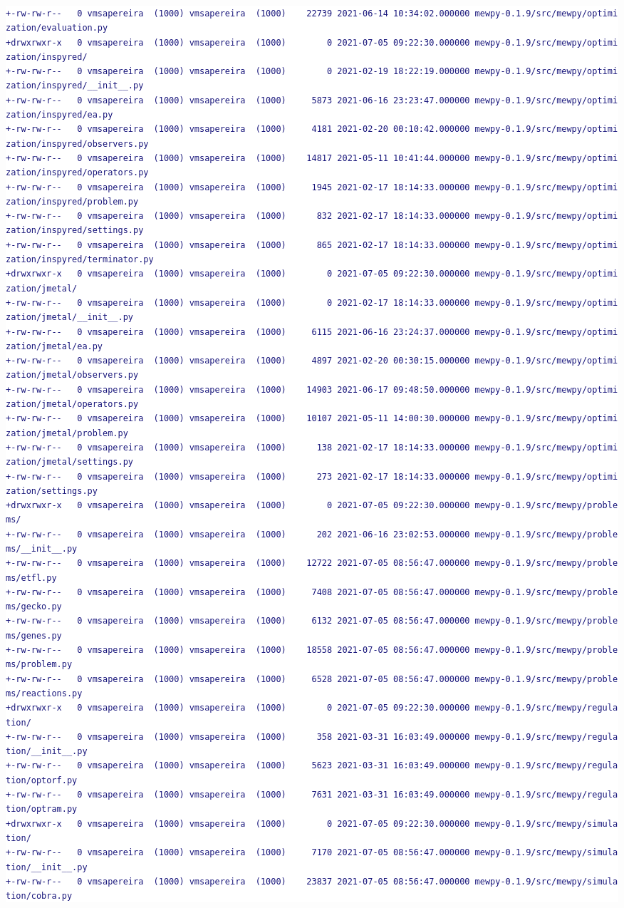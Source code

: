 ```diff
+-rw-rw-r--   0 vmsapereira  (1000) vmsapereira  (1000)    22739 2021-06-14 10:34:02.000000 mewpy-0.1.9/src/mewpy/optimization/evaluation.py
+drwxrwxr-x   0 vmsapereira  (1000) vmsapereira  (1000)        0 2021-07-05 09:22:30.000000 mewpy-0.1.9/src/mewpy/optimization/inspyred/
+-rw-rw-r--   0 vmsapereira  (1000) vmsapereira  (1000)        0 2021-02-19 18:22:19.000000 mewpy-0.1.9/src/mewpy/optimization/inspyred/__init__.py
+-rw-rw-r--   0 vmsapereira  (1000) vmsapereira  (1000)     5873 2021-06-16 23:23:47.000000 mewpy-0.1.9/src/mewpy/optimization/inspyred/ea.py
+-rw-rw-r--   0 vmsapereira  (1000) vmsapereira  (1000)     4181 2021-02-20 00:10:42.000000 mewpy-0.1.9/src/mewpy/optimization/inspyred/observers.py
+-rw-rw-r--   0 vmsapereira  (1000) vmsapereira  (1000)    14817 2021-05-11 10:41:44.000000 mewpy-0.1.9/src/mewpy/optimization/inspyred/operators.py
+-rw-rw-r--   0 vmsapereira  (1000) vmsapereira  (1000)     1945 2021-02-17 18:14:33.000000 mewpy-0.1.9/src/mewpy/optimization/inspyred/problem.py
+-rw-rw-r--   0 vmsapereira  (1000) vmsapereira  (1000)      832 2021-02-17 18:14:33.000000 mewpy-0.1.9/src/mewpy/optimization/inspyred/settings.py
+-rw-rw-r--   0 vmsapereira  (1000) vmsapereira  (1000)      865 2021-02-17 18:14:33.000000 mewpy-0.1.9/src/mewpy/optimization/inspyred/terminator.py
+drwxrwxr-x   0 vmsapereira  (1000) vmsapereira  (1000)        0 2021-07-05 09:22:30.000000 mewpy-0.1.9/src/mewpy/optimization/jmetal/
+-rw-rw-r--   0 vmsapereira  (1000) vmsapereira  (1000)        0 2021-02-17 18:14:33.000000 mewpy-0.1.9/src/mewpy/optimization/jmetal/__init__.py
+-rw-rw-r--   0 vmsapereira  (1000) vmsapereira  (1000)     6115 2021-06-16 23:24:37.000000 mewpy-0.1.9/src/mewpy/optimization/jmetal/ea.py
+-rw-rw-r--   0 vmsapereira  (1000) vmsapereira  (1000)     4897 2021-02-20 00:30:15.000000 mewpy-0.1.9/src/mewpy/optimization/jmetal/observers.py
+-rw-rw-r--   0 vmsapereira  (1000) vmsapereira  (1000)    14903 2021-06-17 09:48:50.000000 mewpy-0.1.9/src/mewpy/optimization/jmetal/operators.py
+-rw-rw-r--   0 vmsapereira  (1000) vmsapereira  (1000)    10107 2021-05-11 14:00:30.000000 mewpy-0.1.9/src/mewpy/optimization/jmetal/problem.py
+-rw-rw-r--   0 vmsapereira  (1000) vmsapereira  (1000)      138 2021-02-17 18:14:33.000000 mewpy-0.1.9/src/mewpy/optimization/jmetal/settings.py
+-rw-rw-r--   0 vmsapereira  (1000) vmsapereira  (1000)      273 2021-02-17 18:14:33.000000 mewpy-0.1.9/src/mewpy/optimization/settings.py
+drwxrwxr-x   0 vmsapereira  (1000) vmsapereira  (1000)        0 2021-07-05 09:22:30.000000 mewpy-0.1.9/src/mewpy/problems/
+-rw-rw-r--   0 vmsapereira  (1000) vmsapereira  (1000)      202 2021-06-16 23:02:53.000000 mewpy-0.1.9/src/mewpy/problems/__init__.py
+-rw-rw-r--   0 vmsapereira  (1000) vmsapereira  (1000)    12722 2021-07-05 08:56:47.000000 mewpy-0.1.9/src/mewpy/problems/etfl.py
+-rw-rw-r--   0 vmsapereira  (1000) vmsapereira  (1000)     7408 2021-07-05 08:56:47.000000 mewpy-0.1.9/src/mewpy/problems/gecko.py
+-rw-rw-r--   0 vmsapereira  (1000) vmsapereira  (1000)     6132 2021-07-05 08:56:47.000000 mewpy-0.1.9/src/mewpy/problems/genes.py
+-rw-rw-r--   0 vmsapereira  (1000) vmsapereira  (1000)    18558 2021-07-05 08:56:47.000000 mewpy-0.1.9/src/mewpy/problems/problem.py
+-rw-rw-r--   0 vmsapereira  (1000) vmsapereira  (1000)     6528 2021-07-05 08:56:47.000000 mewpy-0.1.9/src/mewpy/problems/reactions.py
+drwxrwxr-x   0 vmsapereira  (1000) vmsapereira  (1000)        0 2021-07-05 09:22:30.000000 mewpy-0.1.9/src/mewpy/regulation/
+-rw-rw-r--   0 vmsapereira  (1000) vmsapereira  (1000)      358 2021-03-31 16:03:49.000000 mewpy-0.1.9/src/mewpy/regulation/__init__.py
+-rw-rw-r--   0 vmsapereira  (1000) vmsapereira  (1000)     5623 2021-03-31 16:03:49.000000 mewpy-0.1.9/src/mewpy/regulation/optorf.py
+-rw-rw-r--   0 vmsapereira  (1000) vmsapereira  (1000)     7631 2021-03-31 16:03:49.000000 mewpy-0.1.9/src/mewpy/regulation/optram.py
+drwxrwxr-x   0 vmsapereira  (1000) vmsapereira  (1000)        0 2021-07-05 09:22:30.000000 mewpy-0.1.9/src/mewpy/simulation/
+-rw-rw-r--   0 vmsapereira  (1000) vmsapereira  (1000)     7170 2021-07-05 08:56:47.000000 mewpy-0.1.9/src/mewpy/simulation/__init__.py
+-rw-rw-r--   0 vmsapereira  (1000) vmsapereira  (1000)    23837 2021-07-05 08:56:47.000000 mewpy-0.1.9/src/mewpy/simulation/cobra.py
```